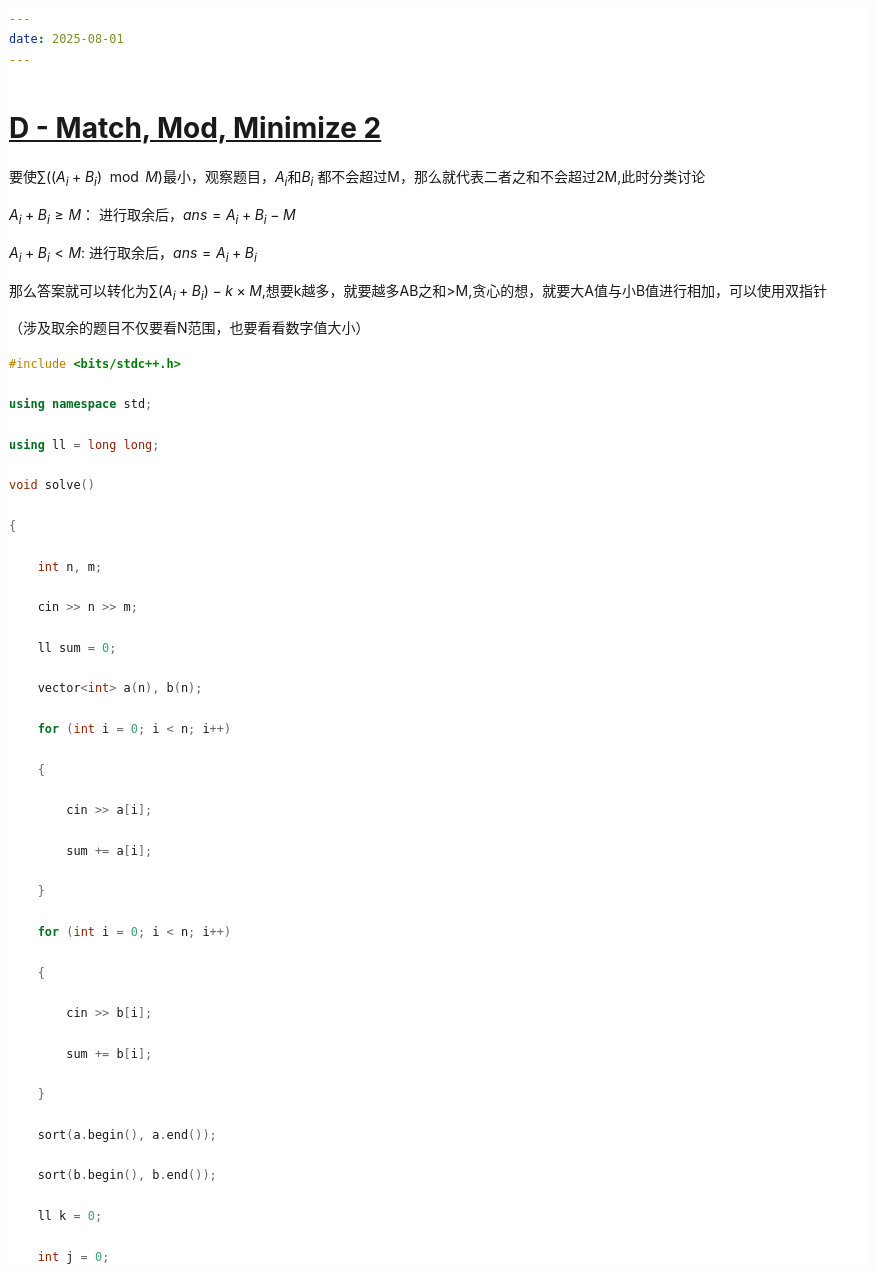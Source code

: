 ```yaml
---
date: 2025-08-01
---
```


# [D - Match, Mod, Minimize 2](https://atcoder.jp/contests/abc416/tasks/abc416_d)

要使$\sum (\left ( A_i+  B_i \right ) \mod M )$最小，观察题目，$A_i$和$B_i$ 都不会超过M，那么就代表二者之和不会超过2M,此时分类讨论

$A_i+B_i \ge  M$： 进行取余后，$ans = A_{i}+ B_{i} -M$

$A_{i}+B_{i} < M$:  进行取余后，$ans = A_{i}+B_{i}$

那么答案就可以转化为$\sum (A_i+B_i) - k \times M$,想要k越多，就要越多AB之和>M,贪心的想，就要大A值与小B值进行相加，可以使用双指针

（涉及取余的题目不仅要看N范围，也要看看数字值大小）


```cpp
#include <bits/stdc++.h>

using namespace std;

using ll = long long;

void solve()

{

    int n, m;

    cin >> n >> m;

    ll sum = 0;

    vector<int> a(n), b(n);

    for (int i = 0; i < n; i++)

    {

        cin >> a[i];

        sum += a[i];

    }

    for (int i = 0; i < n; i++)

    {

        cin >> b[i];

        sum += b[i];

    }

    sort(a.begin(), a.end());

    sort(b.begin(), b.end());

    ll k = 0;

    int j = 0;
```